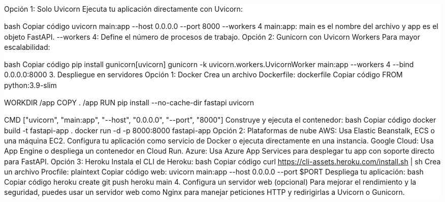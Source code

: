 Opción 1: Solo Uvicorn
Ejecuta tu aplicación directamente con Uvicorn:

bash
Copiar código
uvicorn main:app --host 0.0.0.0 --port 8000 --workers 4
main:app: main es el nombre del archivo y app es el objeto FastAPI.
--workers 4: Define el número de procesos de trabajo.
Opción 2: Gunicorn con Uvicorn Workers
Para mayor escalabilidad:

bash
Copiar código
pip install gunicorn[uvicorn]
gunicorn -k uvicorn.workers.UvicornWorker main:app --workers 4 --bind 0.0.0.0:8000
3. Despliegue en servidores
Opción 1: Docker
Crea un archivo Dockerfile:
dockerfile
Copiar código
FROM python:3.9-slim

WORKDIR /app
COPY . /app
RUN pip install --no-cache-dir fastapi uvicorn

CMD ["uvicorn", "main:app", "--host", "0.0.0.0", "--port", "8000"]
Construye y ejecuta el contenedor:
bash
Copiar código
docker build -t fastapi-app .
docker run -d -p 8000:8000 fastapi-app
Opción 2: Plataformas de nube
AWS:
Usa Elastic Beanstalk, ECS o una máquina EC2.
Configura tu aplicación como servicio de Docker o ejecuta directamente en una instancia.
Google Cloud:
Usa App Engine o despliega un contenedor en Cloud Run.
Azure:
Usa Azure App Services para desplegar tu app con soporte directo para FastAPI.
Opción 3: Heroku
Instala el CLI de Heroku:
bash
Copiar código
curl https://cli-assets.heroku.com/install.sh | sh
Crea un archivo Procfile:
plaintext
Copiar código
web: uvicorn main:app --host 0.0.0.0 --port $PORT
Despliega tu aplicación:
bash
Copiar código
heroku create
git push heroku main
4. Configura un servidor web (opcional)
Para mejorar el rendimiento y la seguridad, puedes usar un servidor web como Nginx para manejar peticiones HTTP y redirigirlas a Uvicorn o Gunicorn.
